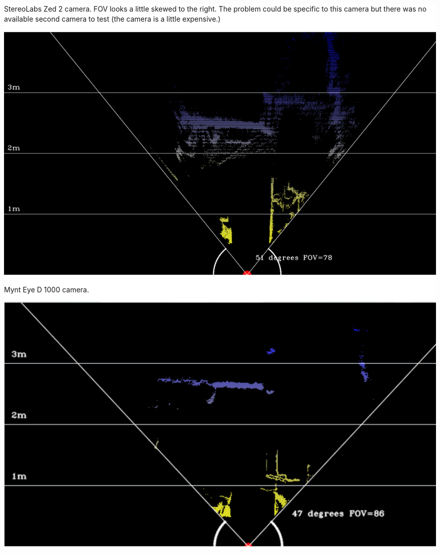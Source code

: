 StereoLabs Zed 2 camera. FOV looks a little skewed to the right. The problem
could be specific to this camera but there was no available second camera to
test (the camera is a little expensive.)

![](media/1e2803ceab3c74d9cbd59249369035b1.png)

Mynt Eye D 1000 camera.

![](media/e4879903e5aff609e28fff60fcb01f0f.png)
